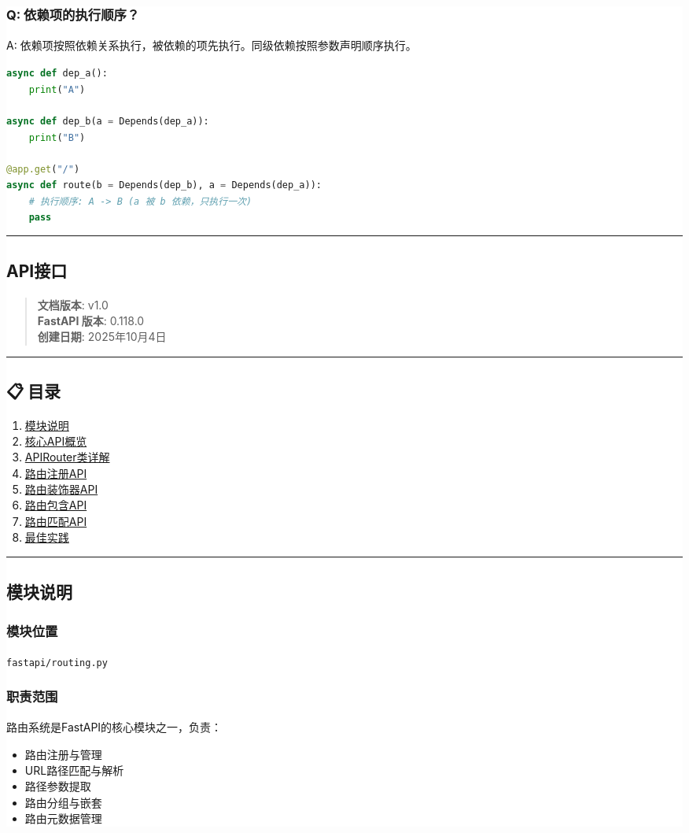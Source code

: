 ### Q: 依赖项的执行顺序？
A: 依赖项按照依赖关系执行，被依赖的项先执行。同级依赖按照参数声明顺序执行。

```python
async def dep_a():
    print("A")

async def dep_b(a = Depends(dep_a)):
    print("B")

@app.get("/")
async def route(b = Depends(dep_b), a = Depends(dep_a)):
    # 执行顺序: A -> B (a 被 b 依赖，只执行一次)
    pass
```

---

## API接口

> **文档版本**: v1.0  
> **FastAPI 版本**: 0.118.0  
> **创建日期**: 2025年10月4日

---

## 📋 目录

1. [模块说明](#模块说明)
2. [核心API概览](#核心API概览)
3. [APIRouter类详解](#apirouter类详解)
4. [路由注册API](#路由注册api)
5. [路由装饰器API](#路由装饰器api)
6. [路由包含API](#路由包含api)
7. [路由匹配API](#路由匹配api)
8. [最佳实践](#最佳实践)

---

## 模块说明

### 模块位置

```
fastapi/routing.py
```

### 职责范围
路由系统是FastAPI的核心模块之一，负责：

- 路由注册与管理
- URL路径匹配与解析
- 路径参数提取
- 路由分组与嵌套
- 路由元数据管理
